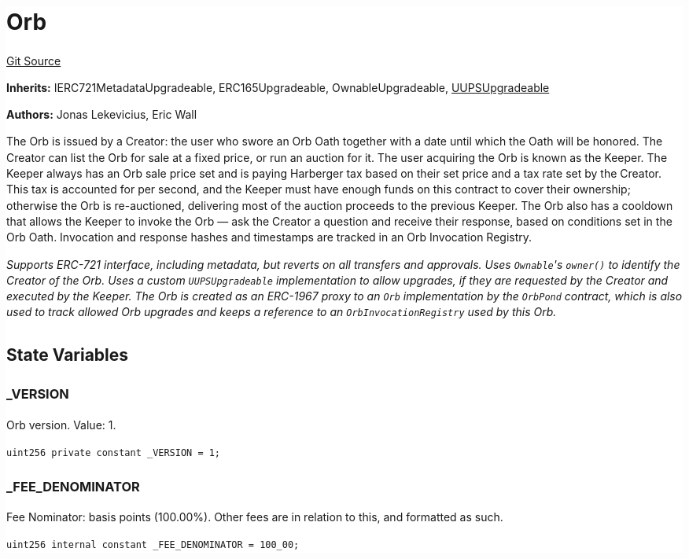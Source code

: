 # Orb
[Git Source](https://github.com/orbland/orb/blob/a97224f7f48993b3e85f6cac56cd5342ebaa9cd0/src/Orb.sol)

**Inherits:**
IERC721MetadataUpgradeable, ERC165Upgradeable, OwnableUpgradeable, [UUPSUpgradeable](/src/CustomUUPSUpgradeable.sol/abstract.UUPSUpgradeable.md)

**Authors:**
Jonas Lekevicius, Eric Wall

The Orb is issued by a Creator: the user who swore an Orb Oath together with a date until which the Oath
will be honored. The Creator can list the Orb for sale at a fixed price, or run an auction for it. The user
acquiring the Orb is known as the Keeper. The Keeper always has an Orb sale price set and is paying
Harberger tax based on their set price and a tax rate set by the Creator. This tax is accounted for per
second, and the Keeper must have enough funds on this contract to cover their ownership; otherwise the Orb
is re-auctioned, delivering most of the auction proceeds to the previous Keeper. The Orb also has a
cooldown that allows the Keeper to invoke the Orb — ask the Creator a question and receive their response,
based on conditions set in the Orb Oath. Invocation and response hashes and timestamps are tracked in an
Orb Invocation Registry.

*Supports ERC-721 interface, including metadata, but reverts on all transfers and approvals. Uses
`Ownable`'s `owner()` to identify the Creator of the Orb. Uses a custom `UUPSUpgradeable` implementation to
allow upgrades, if they are requested by the Creator and executed by the Keeper. The Orb is created as an
ERC-1967 proxy to an `Orb` implementation by the `OrbPond` contract, which is also used to track allowed
Orb upgrades and keeps a reference to an `OrbInvocationRegistry` used by this Orb.*


## State Variables
### _VERSION
Orb version. Value: 1.


```solidity
uint256 private constant _VERSION = 1;
```


### _FEE_DENOMINATOR
Fee Nominator: basis points (100.00%). Other fees are in relation to this, and formatted as such.


```solidity
uint256 internal constant _FEE_DENOMINATOR = 100_00;
```
